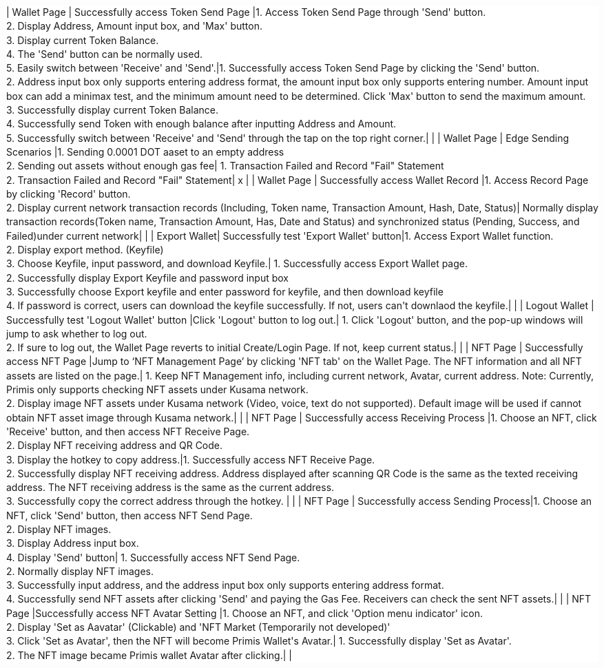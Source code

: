 | Wallet Page  | Successfully access Token Send Page |1. Access Token Send Page through 'Send' button.</br>  2. Display Address, Amount input box, and 'Max' button.</br>  3. Display current Token Balance. </br> 4. The 'Send' button can be normally used. </br> 5. Easily switch between 'Receive' and 'Send'.|1. Successfully access Token Send Page by clicking the 'Send' button.</br> 2. Address input box only supports entering address format, the amount input box only supports entering number. Amount input box can add a minimax test, and the minimum amount need to be determined. Click 'Max' button to send the maximum amount. </br>3. Successfully display current Token Balance. </br>4. Successfully send Token with enough balance after inputting Address and Amount. </br>5. Successfully switch between 'Receive' and 'Send' through the tap on the top right corner.|  | 
| Wallet Page  | Edge Sending Scenarios |1. Sending 0.0001 DOT aaset to an empty address </br> 2. Sending out assets without enough gas fee| 1. Transaction Failed and Record "Fail" Statement </br>2. Transaction Failed and Record "Fail" Statement| x | 
| Wallet Page | Successfully access Wallet Record |1. Access Record Page by clicking 'Record' button.  </br> 2. Display current network transaction records (Including, Token name, Transaction Amount, Hash, Date, Status)| Normally display transaction records(Token name, Transaction Amount, Has, Date and Status) and synchronized status (Pending, Success, and Failed)under current network| | 
| Export Wallet| Successfully test 'Export Wallet' button|1. Access Export Wallet function. </br>  2. Display export method. (Keyfile)  </br> 3. Choose Keyfile, input password, and download Keyfile.| 1. Successfully access Export Wallet page. </br> 2. Successfully display Export Keyfile and password input box</br>  3. Successfully choose Export keyfile and enter password for keyfile, and then download keyfile </br> 4. If password is correct, users can download the keyfile successfully. If not, users can't downlaod the keyfile.| | 
| Logout Wallet | Successfully test 'Logout Wallet' button |Click 'Logout' button to log out.| 1. Click 'Logout' button, and the pop-up windows will jump to ask whether to log out. </br>2. If sure to log out, the Wallet Page reverts to initial Create/Login Page. If not, keep current status.|  | 
| NFT Page  | Successfully access NFT Page |Jump to ‘NFT Management Page’ by clicking 'NFT tab' on the Wallet Page. The NFT information and all NFT assets are listed on the page.| 1. Keep NFT Management info, including current network, Avatar, current address. Note: Currently, Primis only supports checking NFT assets under Kusama network.</br> 2. Display image NFT assets under Kusama network (Video, voice, text do not supported). Default image will be used if cannot obtain NFT asset image through Kusama network.|  | 
| NFT Page  | Successfully access Receiving Process |1. Choose an NFT, click 'Receive' button, and then access NFT Receive Page. </br> 2. Display NFT receiving address and QR Code. </br> 3. Display the hotkey to copy address.|1. Successfully access NFT Receive Page.  </br>2. Successfully display NFT receiving address. Address displayed after scanning QR Code is the same as the texted receiving address. The NFT receiving address is the same as the current address. </br> 3. Successfully copy the correct address through the hotkey.  |  | 
| NFT Page | Successfully access Sending Process|1. Choose an NFT, click 'Send' button, then access NFT Send Page.  </br> 2. Display NFT images. </br>  3. Display Address input box. </br> 4. Display 'Send' button| 1. Successfully access NFT Send Page.</br> 2. Normally display NFT images. </br>3. Successfully input address, and the address input box only supports entering address format. </br>4. Successfully send NFT assets after clicking 'Send' and paying the Gas Fee. Receivers can check the sent NFT assets.|  | 
| NFT Page |Successfully access NFT Avatar Setting  |1. Choose an NFT, and click 'Option menu indicator' icon.</br>  2. Display 'Set as Aavatar' (Clickable) and 'NFT Market (Temporarily not developed)' </br> 3. Click 'Set as Avatar', then the NFT will become Primis Wallet's Avatar.| 1. Successfully display 'Set as Avatar'. </br> 2. The NFT image became Primis wallet Avatar after clicking.|  | 
